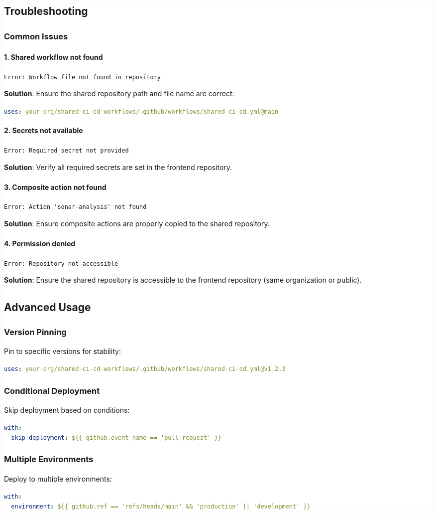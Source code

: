 ## Troubleshooting

### Common Issues

#### 1. **Shared workflow not found**
```
Error: Workflow file not found in repository
```
**Solution**: Ensure the shared repository path and file name are correct:
```yaml
uses: your-org/shared-ci-cd-workflows/.github/workflows/shared-ci-cd.yml@main
```

#### 2. **Secrets not available**
```
Error: Required secret not provided
```
**Solution**: Verify all required secrets are set in the frontend repository.

#### 3. **Composite action not found**
```
Error: Action 'sonar-analysis' not found
```
**Solution**: Ensure composite actions are properly copied to the shared repository.

#### 4. **Permission denied**
```
Error: Repository not accessible
```
**Solution**: Ensure the shared repository is accessible to the frontend repository (same organization or public).

## Advanced Usage

### Version Pinning
Pin to specific versions for stability:
```yaml
uses: your-org/shared-ci-cd-workflows/.github/workflows/shared-ci-cd.yml@v1.2.3
```

### Conditional Deployment
Skip deployment based on conditions:
```yaml
with:
  skip-deployment: ${{ github.event_name == 'pull_request' }}
```

### Multiple Environments
Deploy to multiple environments:
```yaml
with:
  environment: ${{ github.ref == 'refs/heads/main' && 'production' || 'development' }}
```
